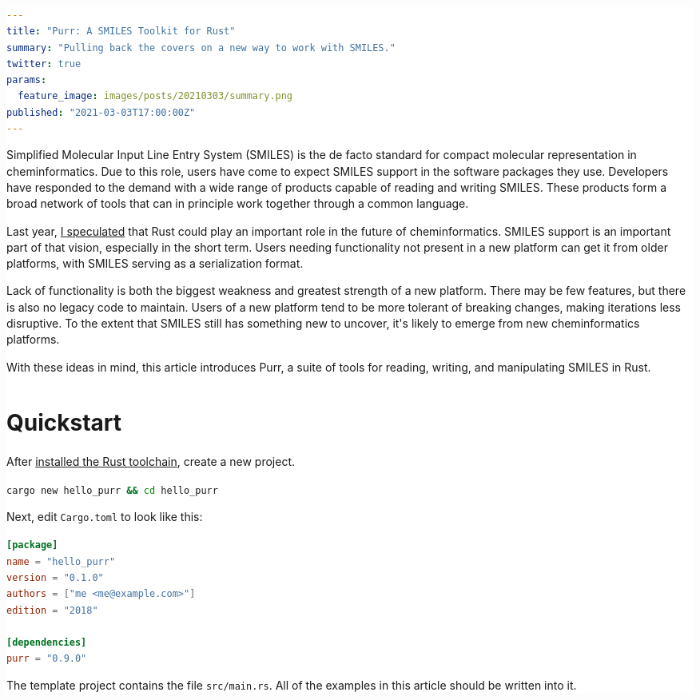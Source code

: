 ```yaml
---
title: "Purr: A SMILES Toolkit for Rust"
summary: "Pulling back the covers on a new way to work with SMILES."
twitter: true
params:
  feature_image: images/posts/20210303/summary.png
published: "2021-03-03T17:00:00Z"
---
```


Simplified Molecular Input Line Entry System (SMILES) is the de facto standard for compact molecular representation in cheminformatics. Due to this role, users have come to expect SMILES support in the software packages they use. Developers have responded to the demand with a wide range of products capable of reading and writing SMILES. These products form a broad network of tools that can in principle work together through a common language.

Last year, [I speculated](/articles/2020/01/20/cheminformatics-in-rust/) that Rust could play an important role in the future of cheminformatics. SMILES support is an important part of that vision, especially in the short term. Users needing functionality not present in a new platform can get it from older platforms, with SMILES serving as a serialization format.

Lack of functionality is both the biggest weakness and greatest strength of a new platform. There may be few features, but there is also no legacy code to maintain. Users of a new platform tend to be more tolerant of breaking changes, making iterations less disruptive. To the extent that SMILES still has something new to uncover, it's likely to emerge from new cheminformatics platforms.

With these ideas in mind, this article introduces Purr, a suite of tools for reading, writing, and manipulating SMILES in Rust.

# Quickstart

After [installed the Rust toolchain](https://www.rust-lang.org/tools/install), create a new project.

```bash
cargo new hello_purr && cd hello_purr
```

Next, edit `Cargo.toml` to look like this:

```toml
[package]
name = "hello_purr"
version = "0.1.0"
authors = ["me <me@example.com>"]
edition = "2018"

[dependencies]
purr = "0.9.0"
```

The template project contains the file `src/main.rs`. All of the examples in this article should be written into it.
